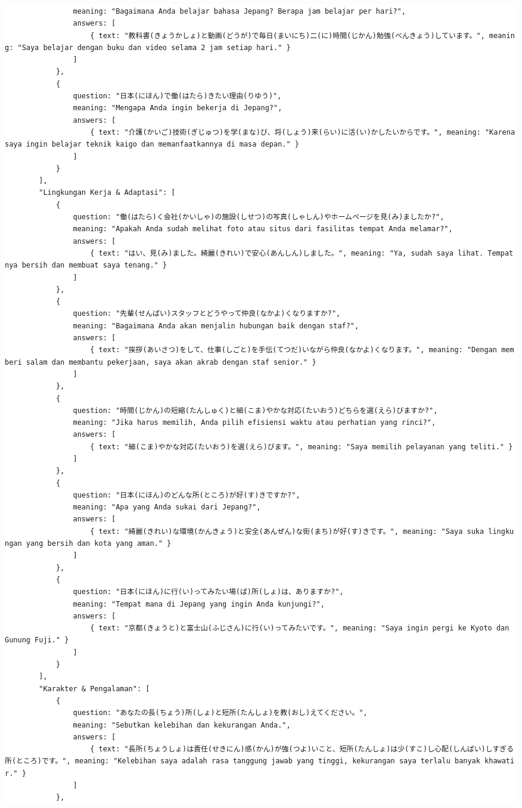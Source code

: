                     meaning: "Bagaimana Anda belajar bahasa Jepang? Berapa jam belajar per hari?",
                    answers: [
                        { text: "教科書(きょうかしょ)と動画(どうが)で毎日(まいにち)二(に)時間(じかん)勉強(べんきょう)しています。", meaning: "Saya belajar dengan buku dan video selama 2 jam setiap hari." }
                    ]
                },
                {
                    question: "日本(にほん)で働(はたら)きたい理由(りゆう)",
                    meaning: "Mengapa Anda ingin bekerja di Jepang?",
                    answers: [
                        { text: "介護(かいご)技術(ぎじゅつ)を学(まな)び、将(しょう)来(らい)に活(い)かしたいからです。", meaning: "Karena saya ingin belajar teknik kaigo dan memanfaatkannya di masa depan." }
                    ]
                }
            ],
            "Lingkungan Kerja & Adaptasi": [
                {
                    question: "働(はたら)く会社(かいしゃ)の施設(しせつ)の写真(しゃしん)やホームページを見(み)ましたか?",
                    meaning: "Apakah Anda sudah melihat foto atau situs dari fasilitas tempat Anda melamar?",
                    answers: [
                        { text: "はい、見(み)ました。綺麗(きれい)で安心(あんしん)しました。", meaning: "Ya, sudah saya lihat. Tempatnya bersih dan membuat saya tenang." }
                    ]
                },
                {
                    question: "先輩(せんぱい)スタッフとどうやって仲良(なかよ)くなりますか?",
                    meaning: "Bagaimana Anda akan menjalin hubungan baik dengan staf?",
                    answers: [
                        { text: "挨拶(あいさつ)をして、仕事(しごと)を手伝(てつだ)いながら仲良(なかよ)くなります。", meaning: "Dengan memberi salam dan membantu pekerjaan, saya akan akrab dengan staf senior." }
                    ]
                },
                {
                    question: "時間(じかん)の短縮(たんしゅく)と細(こま)やかな対応(たいおう)どちらを選(えら)びますか?",
                    meaning: "Jika harus memilih, Anda pilih efisiensi waktu atau perhatian yang rinci?",
                    answers: [
                        { text: "細(こま)やかな対応(たいおう)を選(えら)びます。", meaning: "Saya memilih pelayanan yang teliti." }
                    ]
                },
                {
                    question: "日本(にほん)のどんな所(ところ)が好(す)きですか?",
                    meaning: "Apa yang Anda sukai dari Jepang?",
                    answers: [
                        { text: "綺麗(きれい)な環境(かんきょう)と安全(あんぜん)な街(まち)が好(す)きです。", meaning: "Saya suka lingkungan yang bersih dan kota yang aman." }
                    ]
                },
                {
                    question: "日本(にほん)に行(い)ってみたい場(ば)所(しょ)は、ありますか?",
                    meaning: "Tempat mana di Jepang yang ingin Anda kunjungi?",
                    answers: [
                        { text: "京都(きょうと)と富士山(ふじさん)に行(い)ってみたいです。", meaning: "Saya ingin pergi ke Kyoto dan Gunung Fuji." }
                    ]
                }
            ],
            "Karakter & Pengalaman": [
                {
                    question: "あなたの長(ちょう)所(しょ)と短所(たんしょ)を教(おし)えてください。",
                    meaning: "Sebutkan kelebihan dan kekurangan Anda.",
                    answers: [
                        { text: "長所(ちょうしょ)は責任(せきにん)感(かん)が強(つよ)いこと、短所(たんしょ)は少(すこ)し心配(しんぱい)しすぎる所(ところ)です。", meaning: "Kelebihan saya adalah rasa tanggung jawab yang tinggi, kekurangan saya terlalu banyak khawatir." }
                    ]
                },